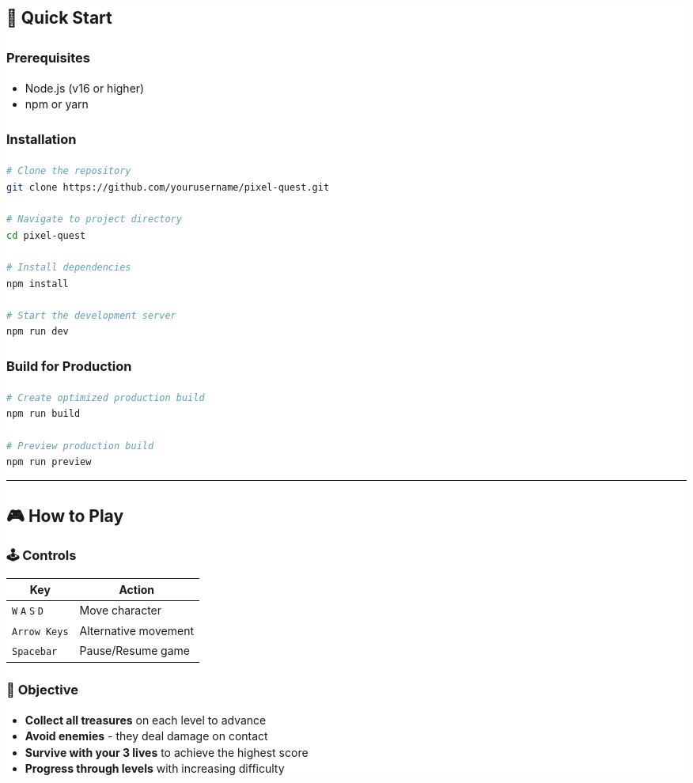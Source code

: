 ## 🚀 Quick Start

### Prerequisites
- Node.js (v16 or higher)
- npm or yarn

### Installation

```bash
# Clone the repository
git clone https://github.com/yourusername/pixel-quest.git

# Navigate to project directory
cd pixel-quest

# Install dependencies
npm install

# Start the development server
npm run dev
```

### Build for Production

```bash
# Create optimized production build
npm run build

# Preview production build
npm run preview
```

---

## 🎮 How to Play

### 🕹️ **Controls**
| Key | Action |
|-----|--------|
| `W` `A` `S` `D` | Move character |
| `Arrow Keys` | Alternative movement |
| `Spacebar` | Pause/Resume game |

### 🎯 **Objective**
- **Collect all treasures** on each level to advance
- **Avoid enemies** - they deal damage on contact
- **Survive with your 3 lives** to achieve the highest score
- **Progress through levels** with increasing difficulty
